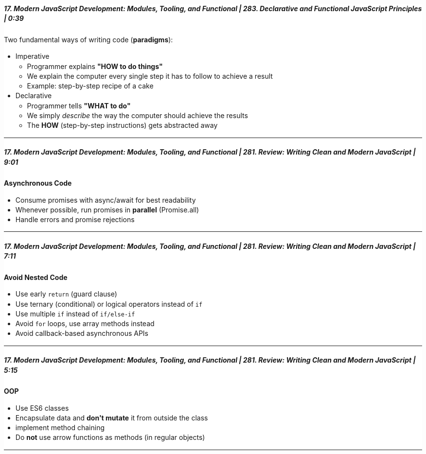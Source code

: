 
##### 17\. Modern JavaScript Development: Modules, Tooling, and Functional | 283\. Declarative and Functional JavaScript Principles | 0:39

Two fundamental ways of writing code (**paradigms**):

* Imperative  
   * Programmer explains **"HOW to do things"**  
   * We explain the computer every single step it has to follow to achieve a result  
   * Example: step-by-step recipe of a cake
* Declarative  
   * Programmer tells **"WHAT to do"**  
   * We simply _describe_ the way the computer should achieve the results  
   * The **HOW** (step-by-step instructions) gets abstracted away

---

##### 17\. Modern JavaScript Development: Modules, Tooling, and Functional | 281\. Review: Writing Clean and Modern JavaScript | 9:01

**Asynchronous Code**

* Consume promises with async/await for best readability
* Whenever possible, run promises in **parallel** (Promise.all)
* Handle errors and promise rejections

---

##### 17\. Modern JavaScript Development: Modules, Tooling, and Functional | 281\. Review: Writing Clean and Modern JavaScript | 7:11

**Avoid Nested Code**

* Use early `return` (guard clause)
* Use ternary (conditional) or logical operators instead of `if`
* Use multiple `if` instead of `if/else-if`
* Avoid `for` loops, use array methods instead
* Avoid callback-based asynchronous APIs

---

##### 17\. Modern JavaScript Development: Modules, Tooling, and Functional | 281\. Review: Writing Clean and Modern JavaScript | 5:15

**OOP**

* Use ES6 classes
* Encapsulate data and **don't mutate** it from outside the class
* implement method chaining
* Do **not** use arrow functions as methods (in regular objects)

---
